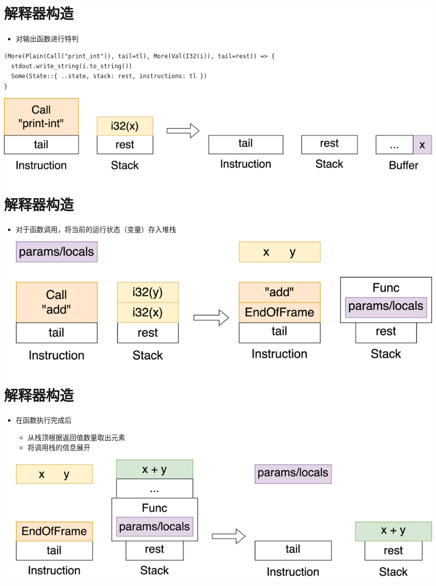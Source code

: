 # 解释器构造

- 对输出函数进行特判

```moonbit no-check
(More(Plain(Call("print_int")), tail=tl), More(Val(I32(i)), tail=rest)) => {
  stdout.write_string(i.to_string())
  Some(State::{ ..state, stack: rest, instructions: tl })
}
```

![](../pics/interp_print_int.drawio.svg)

# 解释器构造

- 对于函数调用，将当前的运行状态（变量）存入堆栈

  ![](../pics/interp_call.drawio.svg)

# 解释器构造

- 在函数执行完成后
  - 从栈顶根据返回值数量取出元素
  - 将调用栈的信息展开

  ![](../pics/interp_end_call.drawio.svg)
